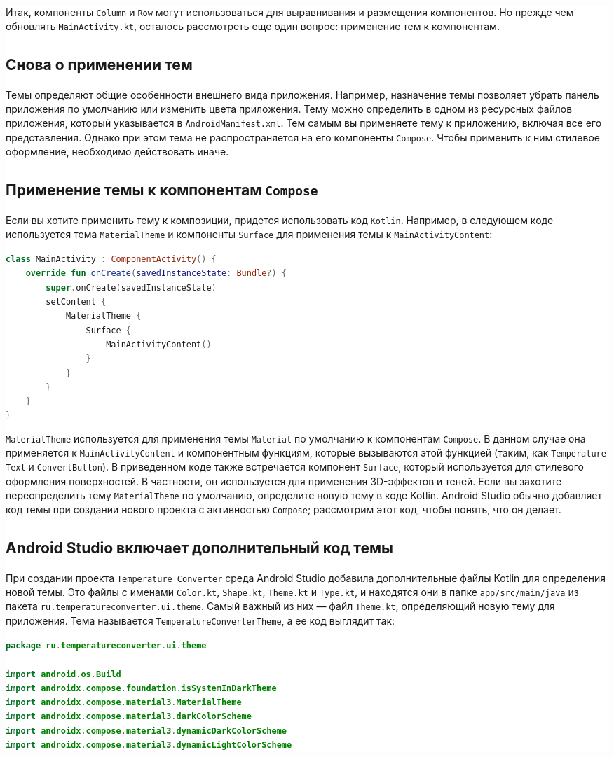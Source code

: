 Итак, компоненты ```Column``` и ```Row``` могут использоваться для выравнивания
и размещения компонентов. Но прежде чем обновлять ```MainActivity.kt```,
осталось рассмотреть еще один вопрос: применение тем к компонентам.

## Снова о применении тем

Темы определяют общие особенности внешнего вида приложения. Например, назначение темы позволяет убрать
панель приложения по умолчанию или изменить цвета приложения.
Тему можно определить в одном из ресурсных
файлов приложения, который указывается в ```AndroidManifest.xml```. Тем
самым вы применяете тему к приложению, включая все его представления. Однако при этом тема не распространяется на его компоненты
```Compose```. Чтобы применить к ним стилевое оформление, необходимо
действовать иначе.

## Применение темы к компонентам ```Compose```
Если вы хотите применить тему к композиции, придется использовать код ```Kotlin```. Например, в следующем коде используется тема
```MaterialTheme``` и компоненты ```Surface``` для применения темы
к ```MainActivityContent```:

```kotlin
class MainActivity : ComponentActivity() {
    override fun onCreate(savedInstanceState: Bundle?) {
        super.onCreate(savedInstanceState)
        setContent {
            MaterialTheme {
                Surface {
                    MainActivityContent()
                }
            }
        }
    }
}
```

```MaterialTheme``` используется для применения темы ```Material``` по умолчанию к компонентам ```Compose```. В данном случае она применяется к ```MainActivityContent``` и компонентным функциям, которые вызываются этой функцией (таким, как ```TemperatureText```
и ```ConvertButton```).
В приведенном коде также встречается компонент ```Surface```, который используется для
стилевого оформления поверхностей. В частности, он используется для применения
3D-эффектов и теней.
Если вы захотите переопределить тему ```MaterialTheme``` по умолчанию, определите новую тему в коде Kotlin. Android Studio обычно добавляет код темы при создании нового
проекта с активностью ```Compose```; рассмотрим этот код, чтобы понять, что он делает.

## Android Studio включает дополнительный код темы

При создании проекта ```Temperature Converter``` среда
Android Studio добавила дополнительные файлы Kotlin
для определения новой темы. Это файлы с именами ```Color.kt```, ```Shape.kt```, ```Theme.kt``` и ```Type.kt```, и находятся они в папке ```app/src/main/java``` из пакета ```ru.temperatureconverter.ui.theme```.
Самый важный из них — файл ```Theme.kt```, определяющий новую тему для приложения. Тема называется
```TemperatureConverterTheme```, а ее код выглядит так:

```kotlin
package ru.temperatureconverter.ui.theme

import android.os.Build
import androidx.compose.foundation.isSystemInDarkTheme
import androidx.compose.material3.MaterialTheme
import androidx.compose.material3.darkColorScheme
import androidx.compose.material3.dynamicDarkColorScheme
import androidx.compose.material3.dynamicLightColorScheme
```